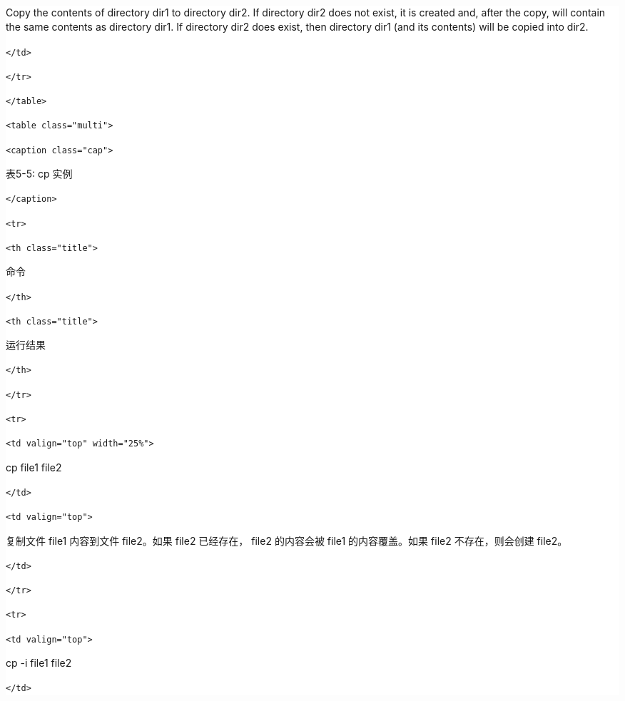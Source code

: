 Copy the contents of directory dir1 to directory dir2. If directory dir2 does not exist, it is created and, after the copy, will contain the same contents as directory dir1. If directory dir2 does exist, then directory dir1 (and its contents) will be copied into dir2.
```{=html}
</td>
```
```{=html}
</tr>
```
```{=html}
</table>
```
```{=html}
<table class="multi">
```
```{=html}
<caption class="cap">
```
表5-5: cp 实例
```{=html}
</caption>
```
```{=html}
<tr>
```
```{=html}
<th class="title">
```
命令
```{=html}
</th>
```
```{=html}
<th class="title">
```
运行结果
```{=html}
</th>
```
```{=html}
</tr>
```
```{=html}
<tr>
```
```{=html}
<td valign="top" width="25%">
```
cp file1 file2
```{=html}
</td>
```
```{=html}
<td valign="top">
```
复制文件 file1 内容到文件 file2。如果 file2 已经存在， file2 的内容会被 file1 的内容覆盖。如果 file2 不存在，则会创建 file2。
```{=html}
</td>
```
```{=html}
</tr>
```
```{=html}
<tr>
```
```{=html}
<td valign="top">
```
cp -i file1 file2
```{=html}
</td>
```